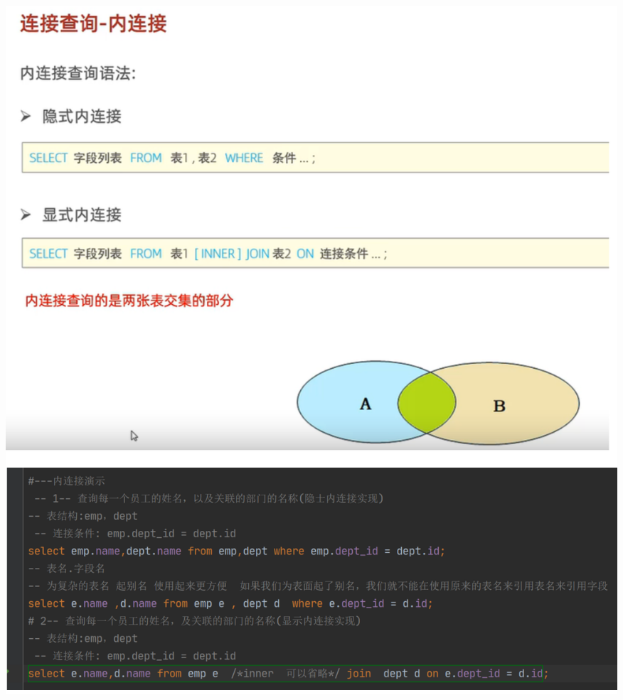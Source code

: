 ![image-20220717215004255](typora图片/image-20220717215004255.png)

![image-20220717215019685](typora图片/image-20220717215019685.png)
